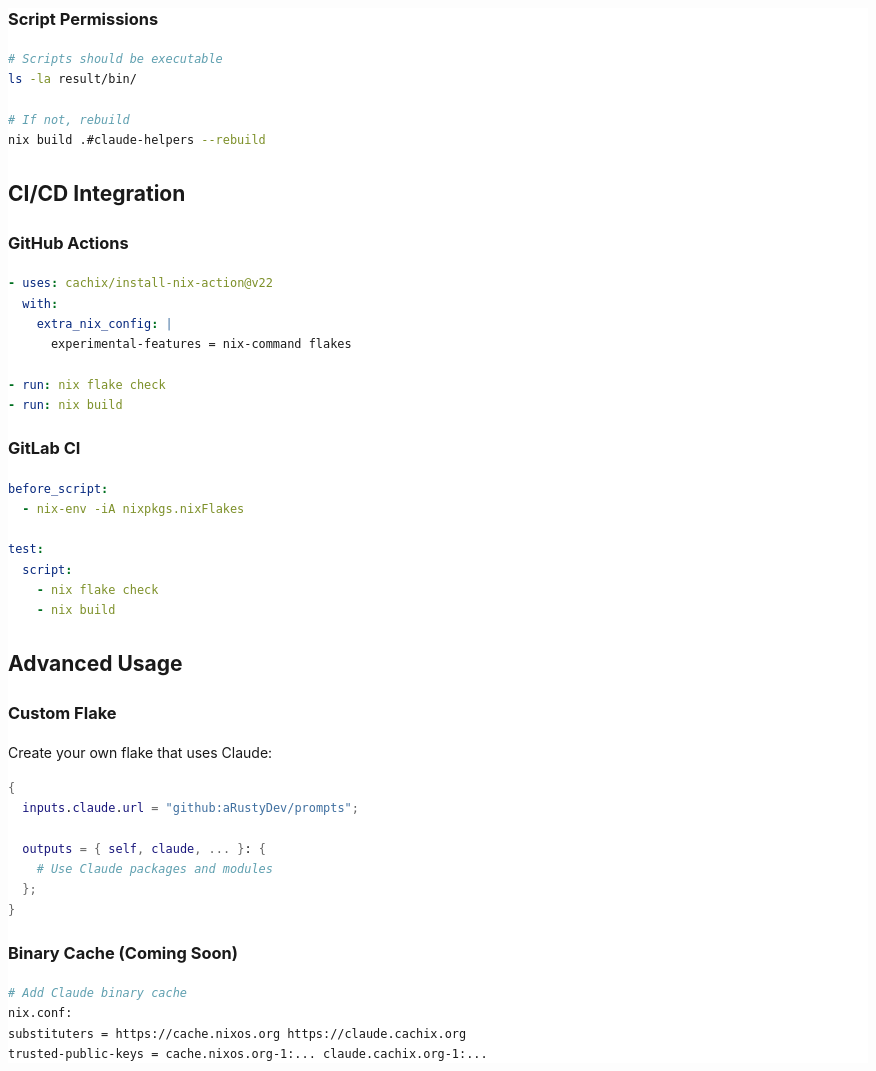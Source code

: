 ### Script Permissions
```bash
# Scripts should be executable
ls -la result/bin/

# If not, rebuild
nix build .#claude-helpers --rebuild
```

## CI/CD Integration

### GitHub Actions
```yaml
- uses: cachix/install-nix-action@v22
  with:
    extra_nix_config: |
      experimental-features = nix-command flakes

- run: nix flake check
- run: nix build
```

### GitLab CI
```yaml
before_script:
  - nix-env -iA nixpkgs.nixFlakes
  
test:
  script:
    - nix flake check
    - nix build
```

## Advanced Usage

### Custom Flake
Create your own flake that uses Claude:
```nix
{
  inputs.claude.url = "github:aRustyDev/prompts";
  
  outputs = { self, claude, ... }: {
    # Use Claude packages and modules
  };
}
```

### Binary Cache (Coming Soon)
```bash
# Add Claude binary cache
nix.conf:
substituters = https://cache.nixos.org https://claude.cachix.org
trusted-public-keys = cache.nixos.org-1:... claude.cachix.org-1:...
```
